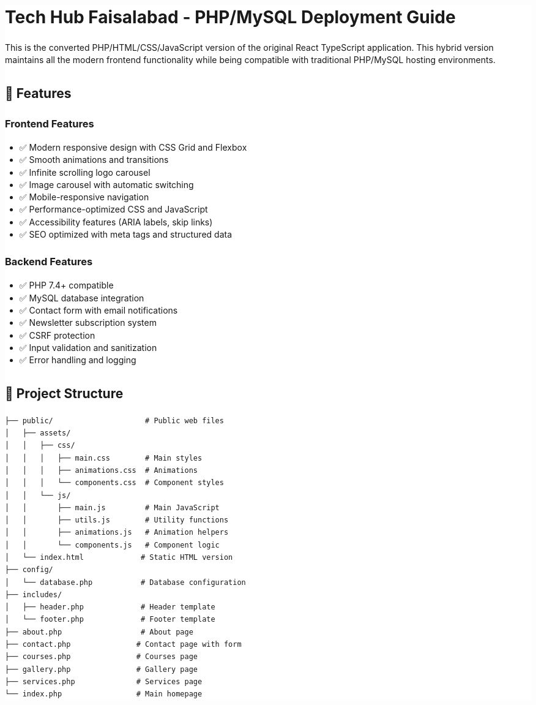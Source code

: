 # Tech Hub Faisalabad - PHP/MySQL Deployment Guide

This is the converted PHP/HTML/CSS/JavaScript version of the original React TypeScript application. This hybrid version maintains all the modern frontend functionality while being compatible with traditional PHP/MySQL hosting environments.

## 🚀 **Features**

### **Frontend Features**
- ✅ Modern responsive design with CSS Grid and Flexbox
- ✅ Smooth animations and transitions
- ✅ Infinite scrolling logo carousel
- ✅ Image carousel with automatic switching
- ✅ Mobile-responsive navigation
- ✅ Performance-optimized CSS and JavaScript
- ✅ Accessibility features (ARIA labels, skip links)
- ✅ SEO optimized with meta tags and structured data

### **Backend Features**
- ✅ PHP 7.4+ compatible
- ✅ MySQL database integration
- ✅ Contact form with email notifications
- ✅ Newsletter subscription system
- ✅ CSRF protection
- ✅ Input validation and sanitization
- ✅ Error handling and logging

## 📁 **Project Structure**

```
├── public/                     # Public web files
│   ├── assets/
│   │   ├── css/
│   │   │   ├── main.css        # Main styles
│   │   │   ├── animations.css  # Animations
│   │   │   └── components.css  # Component styles
│   │   └── js/
│   │       ├── main.js         # Main JavaScript
│   │       ├── utils.js        # Utility functions
│   │       ├── animations.js   # Animation helpers
│   │       └── components.js   # Component logic
│   └── index.html             # Static HTML version
├── config/
│   └── database.php           # Database configuration
├── includes/
│   ├── header.php             # Header template
│   └── footer.php             # Footer template
├── about.php                  # About page
├── contact.php               # Contact page with form
├── courses.php               # Courses page
├── gallery.php               # Gallery page
├── services.php              # Services page
└── index.php                 # Main homepage
```
